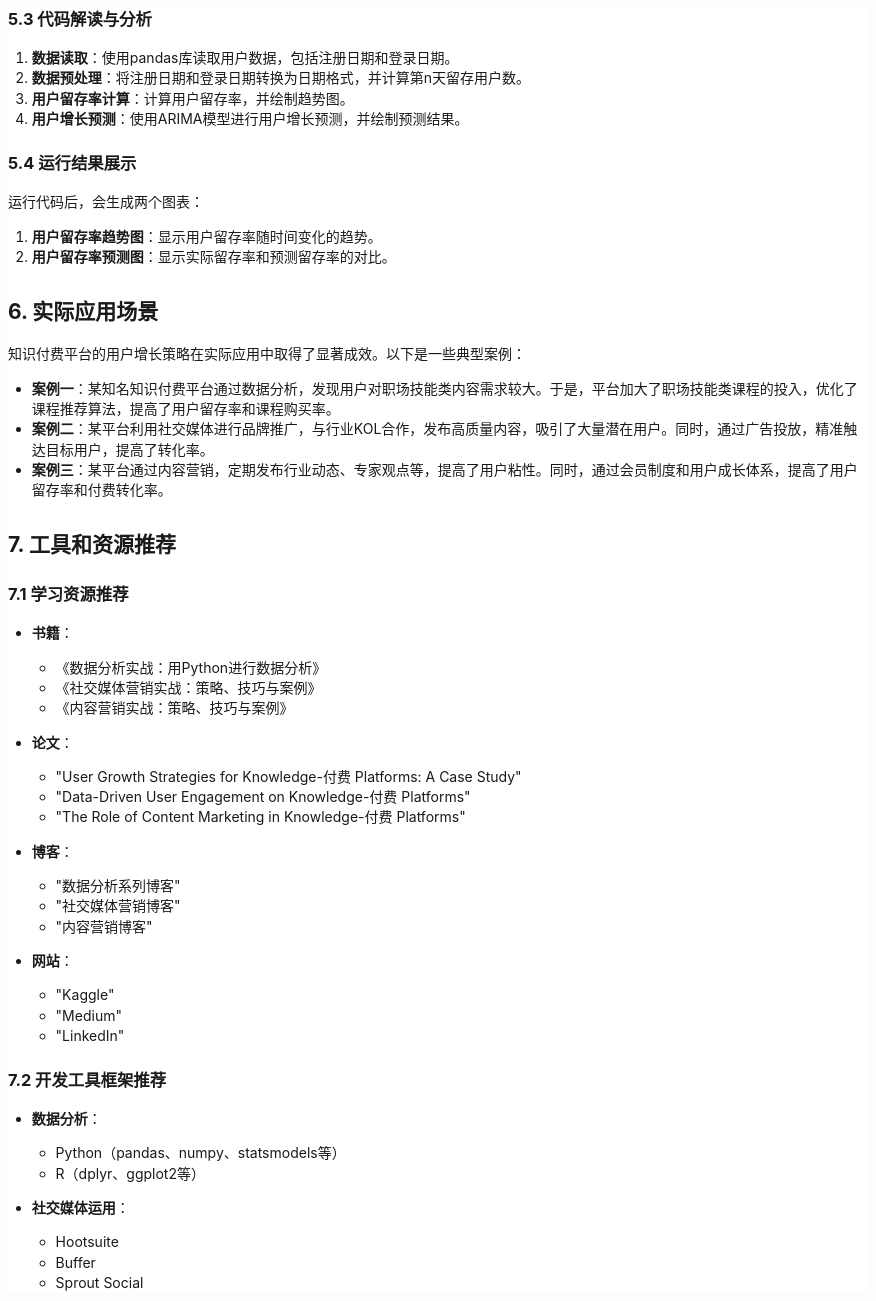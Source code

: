 ### 5.3 代码解读与分析

1. **数据读取**：使用pandas库读取用户数据，包括注册日期和登录日期。
2. **数据预处理**：将注册日期和登录日期转换为日期格式，并计算第n天留存用户数。
3. **用户留存率计算**：计算用户留存率，并绘制趋势图。
4. **用户增长预测**：使用ARIMA模型进行用户增长预测，并绘制预测结果。

### 5.4 运行结果展示

运行代码后，会生成两个图表：

1. **用户留存率趋势图**：显示用户留存率随时间变化的趋势。
2. **用户留存率预测图**：显示实际留存率和预测留存率的对比。

## 6. 实际应用场景

知识付费平台的用户增长策略在实际应用中取得了显著成效。以下是一些典型案例：

- **案例一**：某知名知识付费平台通过数据分析，发现用户对职场技能类内容需求较大。于是，平台加大了职场技能类课程的投入，优化了课程推荐算法，提高了用户留存率和课程购买率。
- **案例二**：某平台利用社交媒体进行品牌推广，与行业KOL合作，发布高质量内容，吸引了大量潜在用户。同时，通过广告投放，精准触达目标用户，提高了转化率。
- **案例三**：某平台通过内容营销，定期发布行业动态、专家观点等，提高了用户粘性。同时，通过会员制度和用户成长体系，提高了用户留存率和付费转化率。

## 7. 工具和资源推荐

### 7.1 学习资源推荐

- **书籍**：
  - 《数据分析实战：用Python进行数据分析》
  - 《社交媒体营销实战：策略、技巧与案例》
  - 《内容营销实战：策略、技巧与案例》

- **论文**：
  - "User Growth Strategies for Knowledge-付费 Platforms: A Case Study"
  - "Data-Driven User Engagement on Knowledge-付费 Platforms"
  - "The Role of Content Marketing in Knowledge-付费 Platforms"

- **博客**：
  - "数据分析系列博客"
  - "社交媒体营销博客"
  - "内容营销博客"

- **网站**：
  - "Kaggle"
  - "Medium"
  - "LinkedIn"

### 7.2 开发工具框架推荐

- **数据分析**：
  - Python（pandas、numpy、statsmodels等）
  - R（dplyr、ggplot2等）

- **社交媒体运用**：
  - Hootsuite
  - Buffer
  - Sprout Social
